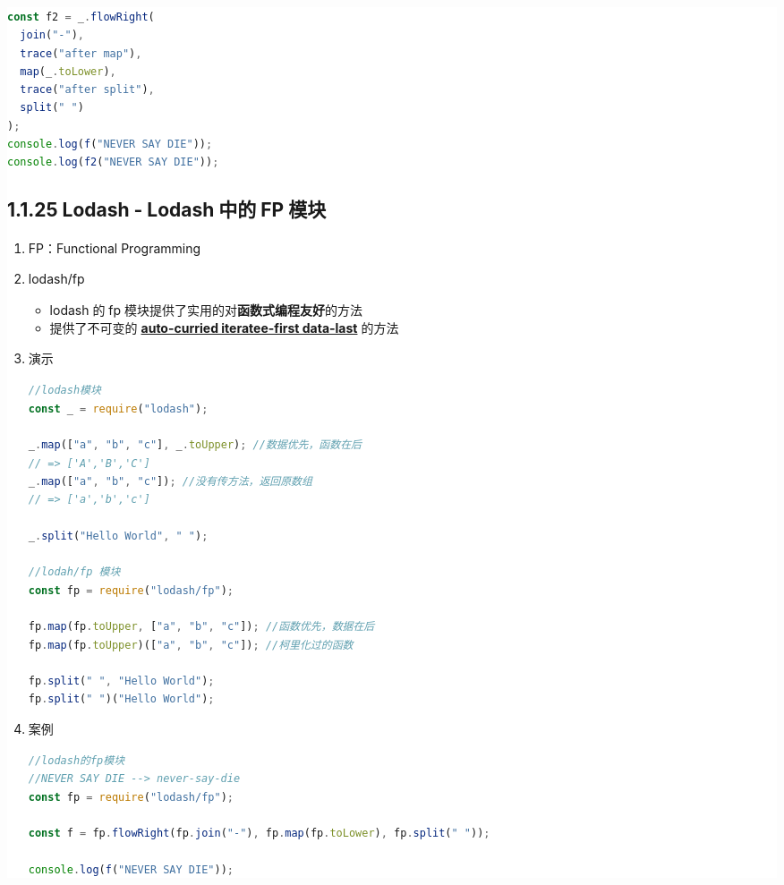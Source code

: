    ```javascript
   const f2 = _.flowRight(
     join("-"),
     trace("after map"),
     map(_.toLower),
     trace("after split"),
     split(" ")
   );
   console.log(f("NEVER SAY DIE"));
   console.log(f2("NEVER SAY DIE"));
   ```

## 1.1.25 Lodash - Lodash 中的 FP 模块

1. FP：Functional Programming

2. lodash/fp

   - lodash 的 fp 模块提供了实用的对**函数式编程友好**的方法
   - 提供了不可变的 **<u>auto-curried iteratee-first data-last</u>** 的方法

3. 演示

   ```javascript
   //lodash模块
   const _ = require("lodash");

   _.map(["a", "b", "c"], _.toUpper); //数据优先，函数在后
   // => ['A','B','C']
   _.map(["a", "b", "c"]); //没有传方法，返回原数组
   // => ['a','b','c']

   _.split("Hello World", " ");

   //lodah/fp 模块
   const fp = require("lodash/fp");

   fp.map(fp.toUpper, ["a", "b", "c"]); //函数优先，数据在后
   fp.map(fp.toUpper)(["a", "b", "c"]); //柯里化过的函数

   fp.split(" ", "Hello World");
   fp.split(" ")("Hello World");
   ```

4. 案例

   ```javascript
   //lodash的fp模块
   //NEVER SAY DIE --> never-say-die
   const fp = require("lodash/fp");

   const f = fp.flowRight(fp.join("-"), fp.map(fp.toLower), fp.split(" "));

   console.log(f("NEVER SAY DIE"));
   ```
